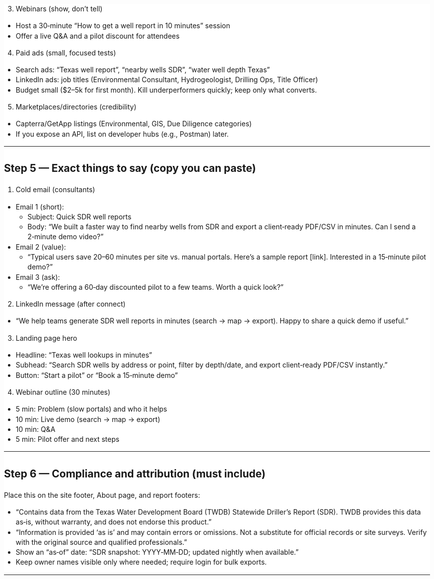 3) Webinars (show, don’t tell)
- Host a 30‑minute “How to get a well report in 10 minutes” session
- Offer a live Q&A and a pilot discount for attendees

4) Paid ads (small, focused tests)
- Search ads: “Texas well report”, “nearby wells SDR”, “water well depth Texas”
- LinkedIn ads: job titles (Environmental Consultant, Hydrogeologist, Drilling Ops, Title Officer)
- Budget small ($2–5k for first month). Kill underperformers quickly; keep only what converts.

5) Marketplaces/directories (credibility)
- Capterra/GetApp listings (Environmental, GIS, Due Diligence categories)
- If you expose an API, list on developer hubs (e.g., Postman) later.

---

## Step 5 — Exact things to say (copy you can paste)

1) Cold email (consultants)
- Email 1 (short):
  - Subject: Quick SDR well reports
  - Body: “We built a faster way to find nearby wells from SDR and export a client‑ready PDF/CSV in minutes. Can I send a 2‑minute demo video?”
- Email 2 (value):
  - “Typical users save 20–60 minutes per site vs. manual portals. Here’s a sample report [link]. Interested in a 15‑minute pilot demo?”
- Email 3 (ask):
  - “We’re offering a 60‑day discounted pilot to a few teams. Worth a quick look?”

2) LinkedIn message (after connect)
- “We help teams generate SDR well reports in minutes (search → map → export). Happy to share a quick demo if useful.”

3) Landing page hero
- Headline: “Texas well lookups in minutes”
- Subhead: “Search SDR wells by address or point, filter by depth/date, and export client‑ready PDF/CSV instantly.”
- Button: “Start a pilot” or “Book a 15‑minute demo”

4) Webinar outline (30 minutes)
- 5 min: Problem (slow portals) and who it helps
- 10 min: Live demo (search → map → export)
- 10 min: Q&A
- 5 min: Pilot offer and next steps

---

## Step 6 — Compliance and attribution (must include)

Place this on the site footer, About page, and report footers:
- “Contains data from the Texas Water Development Board (TWDB) Statewide Driller’s Report (SDR). TWDB provides this data as‑is, without warranty, and does not endorse this product.”
- “Information is provided ‘as is’ and may contain errors or omissions. Not a substitute for official records or site surveys. Verify with the original source and qualified professionals.”
- Show an “as‑of” date: “SDR snapshot: YYYY‑MM‑DD; updated nightly when available.”
- Keep owner names visible only where needed; require login for bulk exports.

---